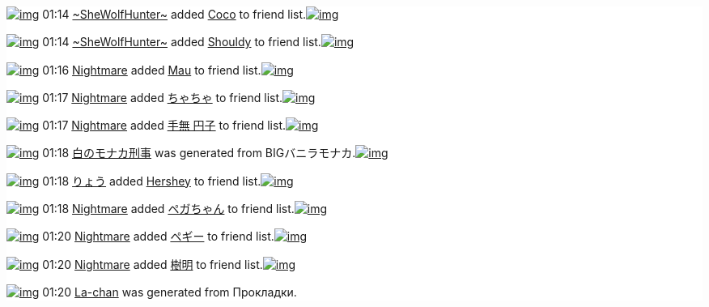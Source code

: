 [![img](http://www.deviantsart.com/3bsmhfe.jpeg)](http://www.barcodekanojo.com/user/443893/%7ESheWolfHunter%7E) 01:14 [~SheWolfHunter~](http://www.barcodekanojo.com/user/443893/%7ESheWolfHunter%7E) added [Coco](http://www.barcodekanojo.com/kanojo/2897002/Coco) to friend list.[![img](http://www.deviantsart.com/2bgd3lg.png)](http://www.barcodekanojo.com/kanojo/2897002/Coco)

[![img](http://www.deviantsart.com/3bsmhfe.jpeg)](http://www.barcodekanojo.com/user/443893/%7ESheWolfHunter%7E) 01:14 [~SheWolfHunter~](http://www.barcodekanojo.com/user/443893/%7ESheWolfHunter%7E) added [Shouldy](http://www.barcodekanojo.com/kanojo/2537058/Shouldy) to friend list.[![img](http://www.deviantsart.com/31jpsoh.png)](http://www.barcodekanojo.com/kanojo/2537058/Shouldy)

[![img](http://www.deviantsart.com/k1uom4.jpeg)](http://www.barcodekanojo.com/user/479031/Nightmare) 01:16 [Nightmare](http://www.barcodekanojo.com/user/479031/Nightmare) added [Mau](http://www.barcodekanojo.com/kanojo/2656599/Mau) to friend list.[![img](http://www.deviantsart.com/38dp981.png)](http://www.barcodekanojo.com/kanojo/2656599/Mau)

[![img](http://www.deviantsart.com/k1uom4.jpeg)](http://www.barcodekanojo.com/user/479031/Nightmare) 01:17 [Nightmare](http://www.barcodekanojo.com/user/479031/Nightmare) added [ちゃちゃ](http://www.barcodekanojo.com/kanojo/278896/%E3%81%A1%E3%82%83%E3%81%A1%E3%82%83) to friend list.[![img](http://www.deviantsart.com/27g3oi5.png)](http://www.barcodekanojo.com/kanojo/278896/%E3%81%A1%E3%82%83%E3%81%A1%E3%82%83)

[![img](http://www.deviantsart.com/k1uom4.jpeg)](http://www.barcodekanojo.com/user/479031/Nightmare) 01:17 [Nightmare](http://www.barcodekanojo.com/user/479031/Nightmare) added [手無 円子](http://www.barcodekanojo.com/kanojo/276651/%E6%89%8B%E7%84%A1%20%E5%86%86%E5%AD%90) to friend list.[![img](http://www.deviantsart.com/gvuvfr.png)](http://www.barcodekanojo.com/kanojo/276651/%E6%89%8B%E7%84%A1%20%E5%86%86%E5%AD%90)

[![img](http://www.deviantsart.com/kurtfi.png)](http://www.barcodekanojo.com/kanojo/3113180/%E7%99%BD%E3%81%AE%E3%83%A2%E3%83%8A%E3%82%AB%E5%88%91%E4%BA%8B) 01:18 [白のモナカ刑事](http://www.barcodekanojo.com/kanojo/3113180/%E7%99%BD%E3%81%AE%E3%83%A2%E3%83%8A%E3%82%AB%E5%88%91%E4%BA%8B) was generated from BIGバニラモナカ.[![img](http://www.deviantsart.com/ebr6vb.jpeg)](http://www.barcodekanojo.com/product_images/barcode/5875138/1409761063/50x50xBIG,PE3,P83,P90,PE3,P83,P8B,PE3,P83,PA9,PE3,P83,PA2,PE3,P83,P8A,PE3,P82,PAB.jpg,qw=88,ah=88.pagespeed.ic.jbcsi2MCzC.jpg)

[![img](http://www.deviantsart.com/3uepgng.jpeg)](http://www.barcodekanojo.com/user/440386/%E3%82%8A%E3%82%87%E3%81%86) 01:18 [りょう](http://www.barcodekanojo.com/user/440386/%E3%82%8A%E3%82%87%E3%81%86) added [Hershey](http://www.barcodekanojo.com/kanojo/2664754/Hershey) to friend list.[![img](http://www.deviantsart.com/3uqqput.png)](http://www.barcodekanojo.com/kanojo/2664754/Hershey)

[![img](http://www.deviantsart.com/k1uom4.jpeg)](http://www.barcodekanojo.com/user/479031/Nightmare) 01:18 [Nightmare](http://www.barcodekanojo.com/user/479031/Nightmare) added [ペガちゃん](http://www.barcodekanojo.com/kanojo/381897/%E3%83%9A%E3%82%AC%E3%81%A1%E3%82%83%E3%82%93) to friend list.[![img](http://www.deviantsart.com/3e7c3og.png)](http://www.barcodekanojo.com/kanojo/381897/%E3%83%9A%E3%82%AC%E3%81%A1%E3%82%83%E3%82%93)

[![img](http://www.deviantsart.com/k1uom4.jpeg)](http://www.barcodekanojo.com/user/479031/Nightmare) 01:20 [Nightmare](http://www.barcodekanojo.com/user/479031/Nightmare) added [ペギー](http://www.barcodekanojo.com/kanojo/1998238/%E3%83%9A%E3%82%AE%E3%83%BC) to friend list.[![img](http://www.deviantsart.com/27kmj20.png)](http://www.barcodekanojo.com/kanojo/1998238/%E3%83%9A%E3%82%AE%E3%83%BC)

[![img](http://www.deviantsart.com/k1uom4.jpeg)](http://www.barcodekanojo.com/user/479031/Nightmare) 01:20 [Nightmare](http://www.barcodekanojo.com/user/479031/Nightmare) added [樹明](http://www.barcodekanojo.com/kanojo/2638803/%E6%A8%B9%E6%98%8E) to friend list.[![img](http://www.deviantsart.com/3ekatql.png)](http://www.barcodekanojo.com/kanojo/2638803/%E6%A8%B9%E6%98%8E)

[![img](http://www.deviantsart.com/mq5jik.png)](http://www.barcodekanojo.com/kanojo/3113181/La-chan) 01:20 [La-chan](http://www.barcodekanojo.com/kanojo/3113181/La-chan) was generated from Прокладки.
